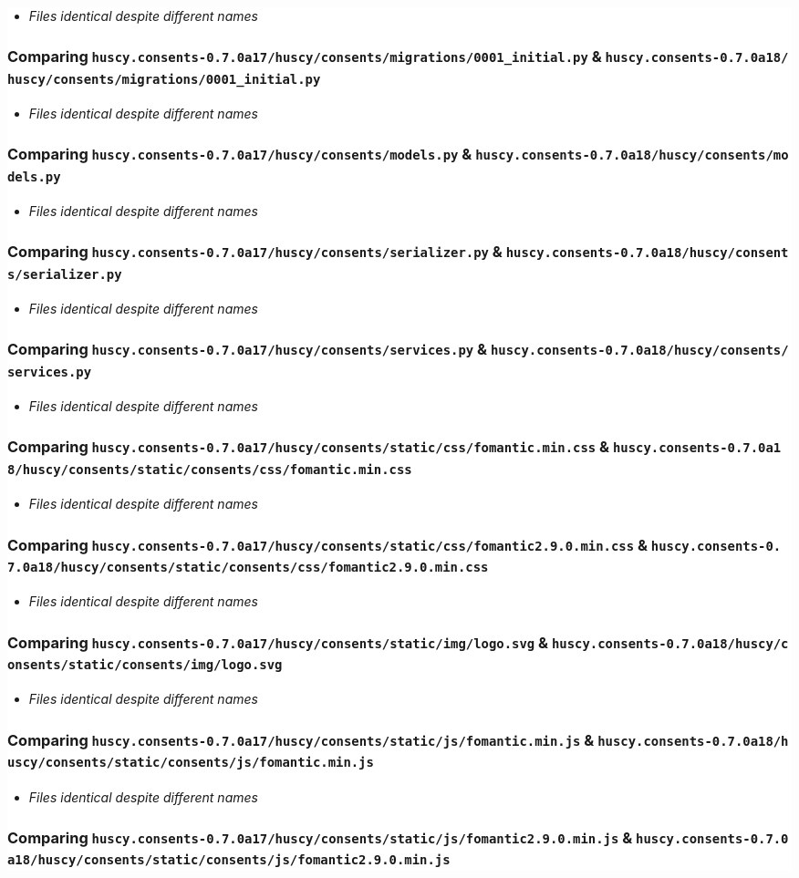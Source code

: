  * *Files identical despite different names*

### Comparing `huscy.consents-0.7.0a17/huscy/consents/migrations/0001_initial.py` & `huscy.consents-0.7.0a18/huscy/consents/migrations/0001_initial.py`

 * *Files identical despite different names*

### Comparing `huscy.consents-0.7.0a17/huscy/consents/models.py` & `huscy.consents-0.7.0a18/huscy/consents/models.py`

 * *Files identical despite different names*

### Comparing `huscy.consents-0.7.0a17/huscy/consents/serializer.py` & `huscy.consents-0.7.0a18/huscy/consents/serializer.py`

 * *Files identical despite different names*

### Comparing `huscy.consents-0.7.0a17/huscy/consents/services.py` & `huscy.consents-0.7.0a18/huscy/consents/services.py`

 * *Files identical despite different names*

### Comparing `huscy.consents-0.7.0a17/huscy/consents/static/css/fomantic.min.css` & `huscy.consents-0.7.0a18/huscy/consents/static/consents/css/fomantic.min.css`

 * *Files identical despite different names*

### Comparing `huscy.consents-0.7.0a17/huscy/consents/static/css/fomantic2.9.0.min.css` & `huscy.consents-0.7.0a18/huscy/consents/static/consents/css/fomantic2.9.0.min.css`

 * *Files identical despite different names*

### Comparing `huscy.consents-0.7.0a17/huscy/consents/static/img/logo.svg` & `huscy.consents-0.7.0a18/huscy/consents/static/consents/img/logo.svg`

 * *Files identical despite different names*

### Comparing `huscy.consents-0.7.0a17/huscy/consents/static/js/fomantic.min.js` & `huscy.consents-0.7.0a18/huscy/consents/static/consents/js/fomantic.min.js`

 * *Files identical despite different names*

### Comparing `huscy.consents-0.7.0a17/huscy/consents/static/js/fomantic2.9.0.min.js` & `huscy.consents-0.7.0a18/huscy/consents/static/consents/js/fomantic2.9.0.min.js`
